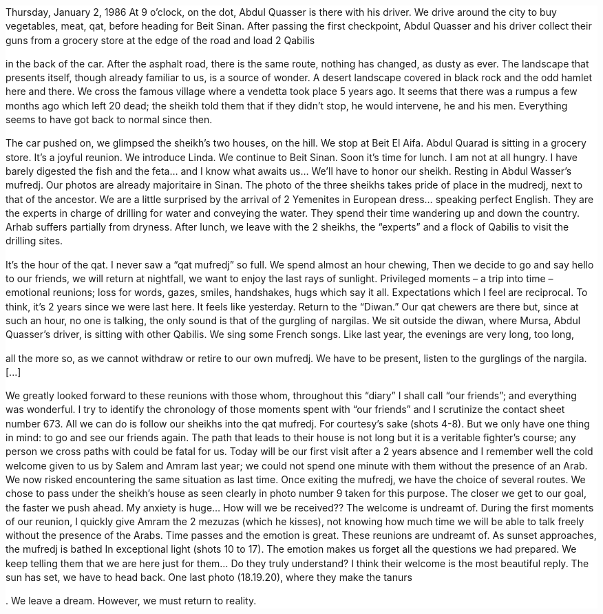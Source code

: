 Thursday, January 2, 1986
At 9 o’clock, on the dot, Abdul Quasser is there with his driver. We drive around the city to buy vegetables, meat, qat, before heading for Beit Sinan. After passing the first checkpoint, Abdul Quasser and his driver collect their guns from a grocery store at the edge of the road and load 2 Qabilis<div class="note"></div> in the back of the car. After the asphalt road, there is the same route, nothing has changed, as dusty as ever. The landscape that presents itself, though already familiar to us, is a source of wonder. A desert landscape covered in black rock and the odd hamlet here and there. We cross the famous village where a vendetta took place 5 years ago. It seems that there was a rumpus a few months ago which left 20 dead; the sheikh told them that if they didn’t stop, he would intervene, he and his men. Everything seems to have got back to normal since then.

The car pushed on, we glimpsed the sheikh’s two houses, on the hill. We stop at Beit El Aifa. Abdul Quarad is sitting in a grocery store. It’s a joyful reunion. We introduce Linda. We continue to Beit Sinan. Soon it’s time for lunch. I am not at all hungry. I have barely digested the fish and the feta… and I know what awaits us… We’ll have to honor our sheikh. Resting in Abdul Wasser’s mufredj. Our photos are already majoritaire in Sinan. The photo of the three sheikhs takes pride of place in the mudredj, next to that of the ancestor. We are a little surprised by the arrival of 2 Yemenites in European dress… speaking perfect English. They are the experts in charge of drilling for water and conveying the water. They spend their time wandering up and down the country. Arhab suffers partially from dryness. After lunch, we leave with the 2 sheikhs, the “experts” and a flock of Qabilis to visit the drilling sites.

It’s the hour of the qat. I never saw a “qat mufredj” so full. We spend almost an hour chewing, Then we decide to go and say hello to our friends, we will return at nightfall, we want to enjoy the last rays of sunlight. Privileged moments – a trip into time – emotional reunions; loss for words, gazes, smiles, handshakes, hugs which say it all. Expectations which I feel are reciprocal. To think, it’s 2 years since we were last here. It feels like yesterday. Return to the “Diwan.” Our qat chewers are there but, since at such an hour, no one is talking, the only sound is that of the gurgling of nargilas. We sit outside the diwan, where Mursa, Abdul Quasser’s driver, is sitting with other Qabilis. We sing some French songs. Like last year, the evenings are very long, too long,

all the more so, as we cannot withdraw or retire to our own mufredj. We have to be present, listen to the gurglings of the nargila. [...]

We greatly looked forward to these reunions with those whom, throughout this “diary” I shall call “our friends”; and everything was wonderful. I try to identify the chronology of those moments spent with “our friends” and I scrutinize the contact sheet number 673. All we can do is follow our sheikhs into the qat mufredj. For courtesy’s sake <span class="chrono-link" id="item-42204">(shots 4-8)</span>. But we only have one thing in mind: to go and see our friends again. The path that leads to their house is not long but it is a veritable fighter’s course; any person we cross paths with could be fatal for us. Today will be our first visit after a 2 years absence and I remember well the cold welcome given to us by Salem and Amram last year; we could not spend one minute with them without the presence of an Arab. We now risked encountering the same situation as last time. Once exiting the mufredj, we have the choice of several routes. We chose to pass under the sheikh’s house as seen clearly in <span class="chrono-link" id="item-42207">photo number 9</span> taken for this purpose. The closer we get to our goal, the faster we push ahead. My anxiety is huge… How will we be received?? The welcome is undreamt of. During the first moments of our reunion, I quickly give Amram the 2 mezuzas (which he kisses), not knowing how much time we will be able to talk freely without the presence of the Arabs. Time passes and the emotion is great. These reunions are undreamt of. As sunset approaches, the mufredj is bathed In exceptional light <span class="chrono-link" id="item-42208">(shots 10 to 17)</span>. The emotion makes us forget all the questions we had prepared. We keep telling them that we are here just for them… Do they truly understand? I think their welcome is the most beautiful reply. The sun has set, we have to head back. One last photo <span class="chrono-link" id="item-42216">(18.19.20)</span>, where they make the tanurs<div class="note"></div>. We leave a dream. However, we must return to reality.
